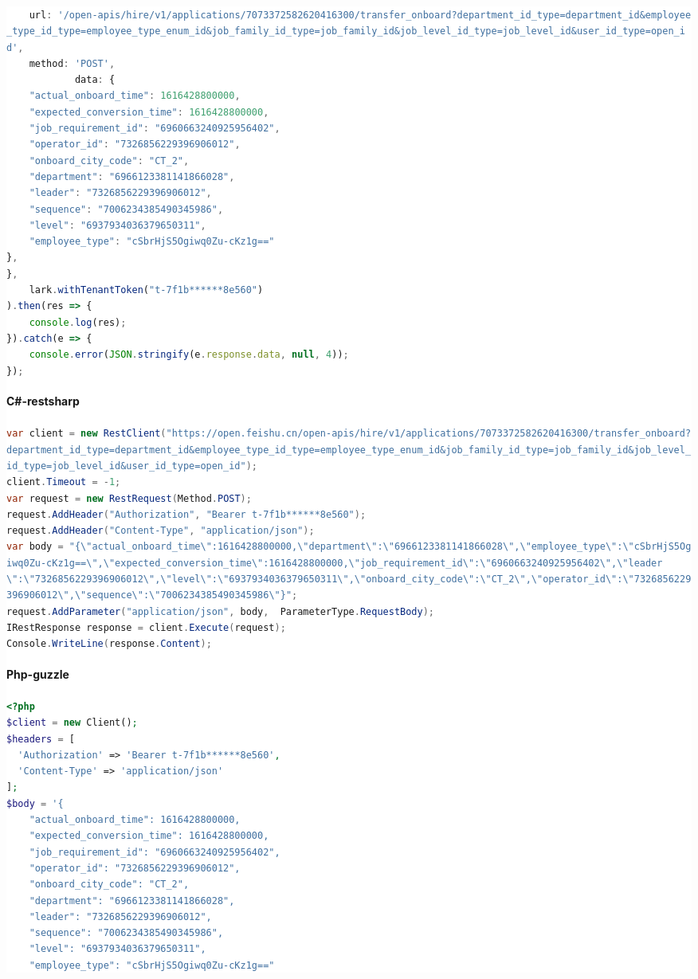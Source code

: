 ```javascript
    url: '/open-apis/hire/v1/applications/7073372582620416300/transfer_onboard?department_id_type=department_id&employee_type_id_type=employee_type_enum_id&job_family_id_type=job_family_id&job_level_id_type=job_level_id&user_id_type=open_id',
    method: 'POST',
            data: {
    "actual_onboard_time": 1616428800000,
    "expected_conversion_time": 1616428800000,
    "job_requirement_id": "6960663240925956402",
    "operator_id": "7326856229396906012",
    "onboard_city_code": "CT_2",
    "department": "6966123381141866028",
    "leader": "7326856229396906012",
    "sequence": "7006234385490345986",
    "level": "6937934036379650311",
    "employee_type": "cSbrHjS5Ogiwq0Zu-cKz1g=="
},
},
    lark.withTenantToken("t-7f1b******8e560")
).then(res => {
    console.log(res);
}).catch(e => {
    console.error(JSON.stringify(e.response.data, null, 4));
});
```

#### C#-restsharp

```csharp
var client = new RestClient("https://open.feishu.cn/open-apis/hire/v1/applications/7073372582620416300/transfer_onboard?department_id_type=department_id&employee_type_id_type=employee_type_enum_id&job_family_id_type=job_family_id&job_level_id_type=job_level_id&user_id_type=open_id");
client.Timeout = -1;
var request = new RestRequest(Method.POST);
request.AddHeader("Authorization", "Bearer t-7f1b******8e560");
request.AddHeader("Content-Type", "application/json");
var body = "{\"actual_onboard_time\":1616428800000,\"department\":\"6966123381141866028\",\"employee_type\":\"cSbrHjS5Ogiwq0Zu-cKz1g==\",\"expected_conversion_time\":1616428800000,\"job_requirement_id\":\"6960663240925956402\",\"leader\":\"7326856229396906012\",\"level\":\"6937934036379650311\",\"onboard_city_code\":\"CT_2\",\"operator_id\":\"7326856229396906012\",\"sequence\":\"7006234385490345986\"}";
request.AddParameter("application/json", body,  ParameterType.RequestBody);
IRestResponse response = client.Execute(request);
Console.WriteLine(response.Content);
```

#### Php-guzzle

```php
<?php
$client = new Client();
$headers = [
  'Authorization' => 'Bearer t-7f1b******8e560',
  'Content-Type' => 'application/json'
];
$body = '{
    "actual_onboard_time": 1616428800000,
    "expected_conversion_time": 1616428800000,
    "job_requirement_id": "6960663240925956402",
    "operator_id": "7326856229396906012",
    "onboard_city_code": "CT_2",
    "department": "6966123381141866028",
    "leader": "7326856229396906012",
    "sequence": "7006234385490345986",
    "level": "6937934036379650311",
    "employee_type": "cSbrHjS5Ogiwq0Zu-cKz1g=="
```